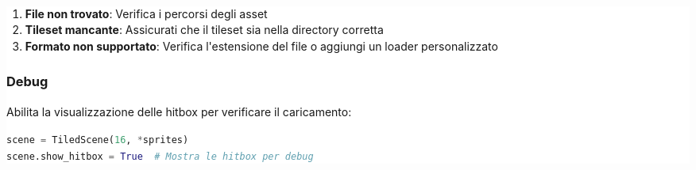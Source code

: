 1. **File non trovato**: Verifica i percorsi degli asset
2. **Tileset mancante**: Assicurati che il tileset sia nella directory corretta
3. **Formato non supportato**: Verifica l'estensione del file o aggiungi un loader personalizzato

### Debug
Abilita la visualizzazione delle hitbox per verificare il caricamento:

```python
scene = TiledScene(16, *sprites)
scene.show_hitbox = True  # Mostra le hitbox per debug
```
